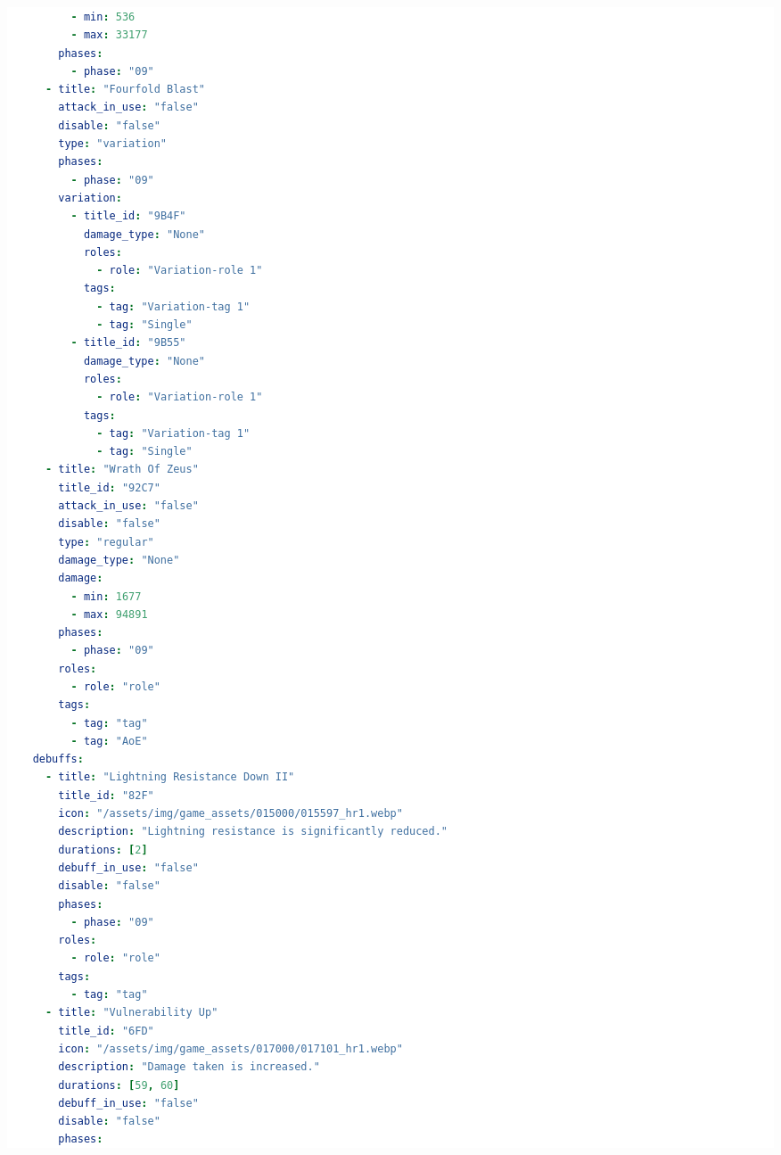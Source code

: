 ```yaml
          - min: 536
          - max: 33177
        phases:
          - phase: "09"
      - title: "Fourfold Blast"
        attack_in_use: "false"
        disable: "false"
        type: "variation"
        phases:
          - phase: "09"
        variation:
          - title_id: "9B4F"
            damage_type: "None"
            roles:
              - role: "Variation-role 1"
            tags:
              - tag: "Variation-tag 1"
              - tag: "Single"
          - title_id: "9B55"
            damage_type: "None"
            roles:
              - role: "Variation-role 1"
            tags:
              - tag: "Variation-tag 1"
              - tag: "Single"
      - title: "Wrath Of Zeus"
        title_id: "92C7"
        attack_in_use: "false"
        disable: "false"
        type: "regular"
        damage_type: "None"
        damage:
          - min: 1677
          - max: 94891
        phases:
          - phase: "09"
        roles:
          - role: "role"
        tags:
          - tag: "tag"
          - tag: "AoE"
    debuffs:
      - title: "Lightning Resistance Down II"
        title_id: "82F"
        icon: "/assets/img/game_assets/015000/015597_hr1.webp"
        description: "Lightning resistance is significantly reduced."
        durations: [2]
        debuff_in_use: "false"
        disable: "false"
        phases:
          - phase: "09"
        roles:
          - role: "role"
        tags:
          - tag: "tag"
      - title: "Vulnerability Up"
        title_id: "6FD"
        icon: "/assets/img/game_assets/017000/017101_hr1.webp"
        description: "Damage taken is increased."
        durations: [59, 60]
        debuff_in_use: "false"
        disable: "false"
        phases:
```